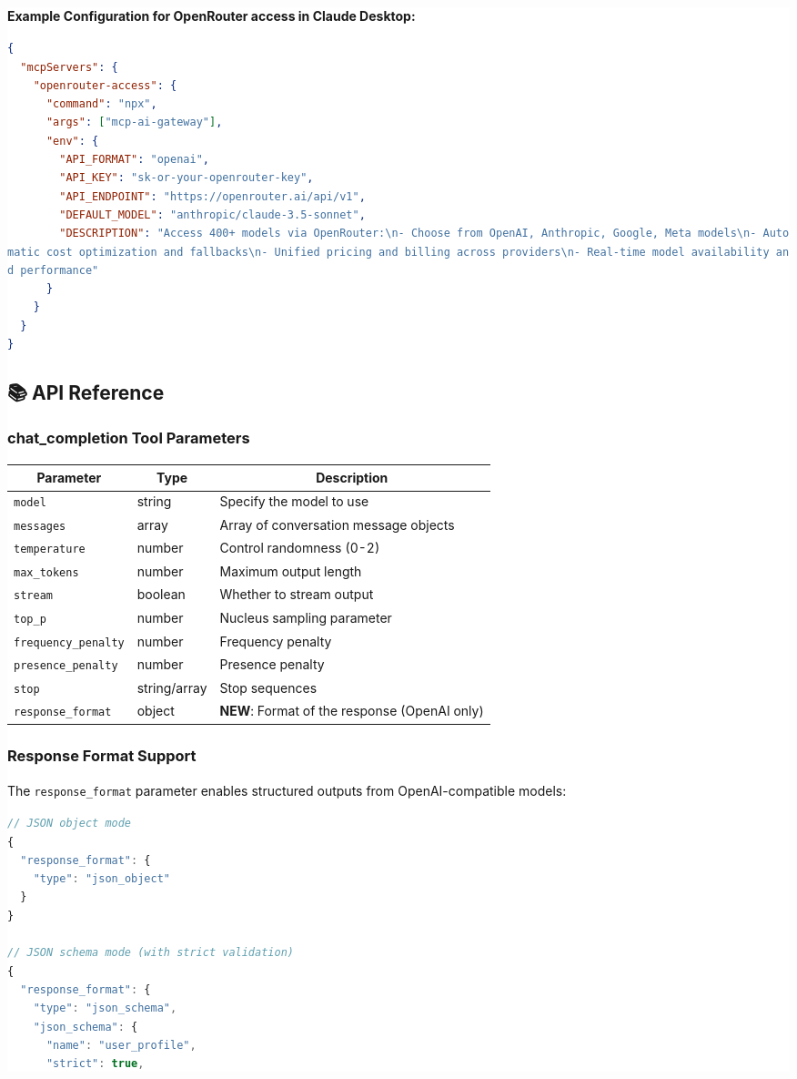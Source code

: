 **Example Configuration for OpenRouter access in Claude Desktop:**
```json
{
  "mcpServers": {
    "openrouter-access": {
      "command": "npx",
      "args": ["mcp-ai-gateway"],
      "env": {
        "API_FORMAT": "openai",
        "API_KEY": "sk-or-your-openrouter-key",
        "API_ENDPOINT": "https://openrouter.ai/api/v1",
        "DEFAULT_MODEL": "anthropic/claude-3.5-sonnet",
        "DESCRIPTION": "Access 400+ models via OpenRouter:\n- Choose from OpenAI, Anthropic, Google, Meta models\n- Automatic cost optimization and fallbacks\n- Unified pricing and billing across providers\n- Real-time model availability and performance"
      }
    }
  }
}
```

## 📚 API Reference

### chat_completion Tool Parameters

| Parameter | Type | Description |
|-----------|------|-------------|
| `model` | string | Specify the model to use |
| `messages` | array | Array of conversation message objects |
| `temperature` | number | Control randomness (0-2) |
| `max_tokens` | number | Maximum output length |
| `stream` | boolean | Whether to stream output |
| `top_p` | number | Nucleus sampling parameter |
| `frequency_penalty` | number | Frequency penalty |
| `presence_penalty` | number | Presence penalty |
| `stop` | string/array | Stop sequences |
| `response_format` | object | **NEW**: Format of the response (OpenAI only) |

### Response Format Support

The `response_format` parameter enables structured outputs from OpenAI-compatible models:

```javascript
// JSON object mode
{
  "response_format": {
    "type": "json_object"
  }
}

// JSON schema mode (with strict validation)
{
  "response_format": {
    "type": "json_schema",
    "json_schema": {
      "name": "user_profile",
      "strict": true,
```